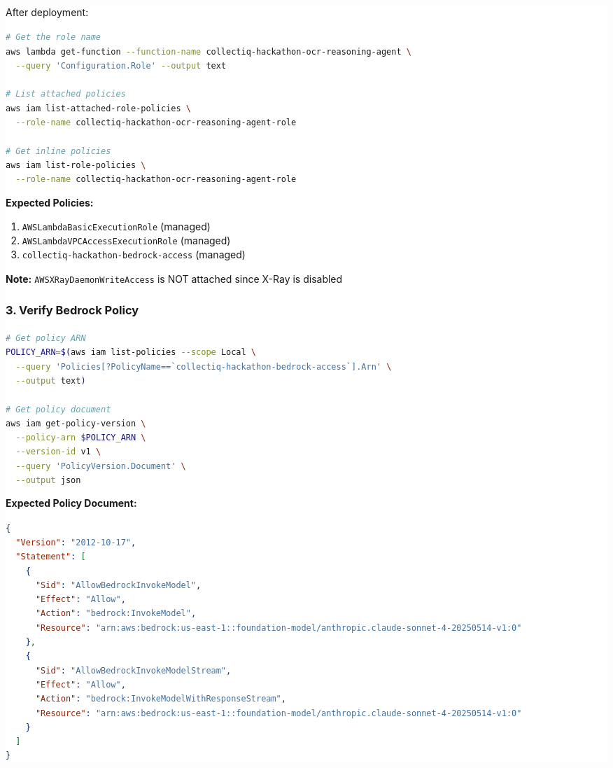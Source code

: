 After deployment:

```bash
# Get the role name
aws lambda get-function --function-name collectiq-hackathon-ocr-reasoning-agent \
  --query 'Configuration.Role' --output text

# List attached policies
aws iam list-attached-role-policies \
  --role-name collectiq-hackathon-ocr-reasoning-agent-role

# Get inline policies
aws iam list-role-policies \
  --role-name collectiq-hackathon-ocr-reasoning-agent-role
```

**Expected Policies:**

1. `AWSLambdaBasicExecutionRole` (managed)
2. `AWSLambdaVPCAccessExecutionRole` (managed)
3. `collectiq-hackathon-bedrock-access` (managed)

**Note:** `AWSXRayDaemonWriteAccess` is NOT attached since X-Ray is disabled

### 3. Verify Bedrock Policy

```bash
# Get policy ARN
POLICY_ARN=$(aws iam list-policies --scope Local \
  --query 'Policies[?PolicyName==`collectiq-hackathon-bedrock-access`].Arn' \
  --output text)

# Get policy document
aws iam get-policy-version \
  --policy-arn $POLICY_ARN \
  --version-id v1 \
  --query 'PolicyVersion.Document' \
  --output json
```

**Expected Policy Document:**

```json
{
  "Version": "2012-10-17",
  "Statement": [
    {
      "Sid": "AllowBedrockInvokeModel",
      "Effect": "Allow",
      "Action": "bedrock:InvokeModel",
      "Resource": "arn:aws:bedrock:us-east-1::foundation-model/anthropic.claude-sonnet-4-20250514-v1:0"
    },
    {
      "Sid": "AllowBedrockInvokeModelStream",
      "Effect": "Allow",
      "Action": "bedrock:InvokeModelWithResponseStream",
      "Resource": "arn:aws:bedrock:us-east-1::foundation-model/anthropic.claude-sonnet-4-20250514-v1:0"
    }
  ]
}
```
